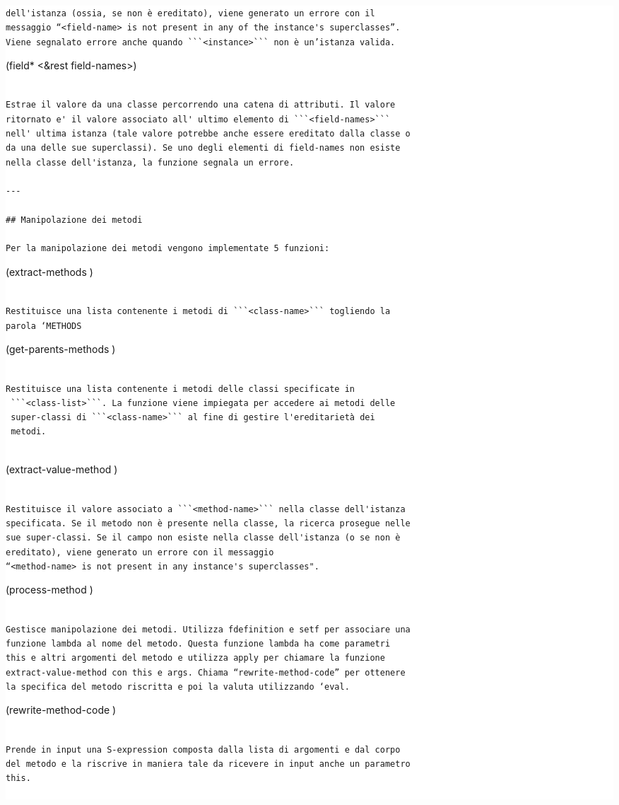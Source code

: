 ```
dell'istanza (ossia, se non è ereditato), viene generato un errore con il  
messaggio “<field-name> is not present in any of the instance's superclasses”.   
Viene segnalato errore anche quando ```<instance>``` non è un’istanza valida.  

```
(field* <instance> <&rest field-names>)
```

Estrae il valore da una classe percorrendo una catena di attributi. Il valore  
ritornato e' il valore associato all' ultimo elemento di ```<field-names>```
nell' ultima istanza (tale valore potrebbe anche essere ereditato dalla classe o  
da una delle sue superclassi). Se uno degli elementi di field-names non esiste  
nella classe dell'istanza, la funzione segnala un errore.  

---

## Manipolazione dei metodi

Per la manipolazione dei metodi vengono implementate 5 funzioni: 

```
(extract-methods <class-name>)
```

Restituisce una lista contenente i metodi di ```<class-name>``` togliendo la  
parola ‘METHODS

```
(get-parents-methods <class-list>)
```

Restituisce una lista contenente i metodi delle classi specificate in  
 ```<class-list>```. La funzione viene impiegata per accedere ai metodi delle  
 super-classi di ```<class-name>``` al fine di gestire l'ereditarietà dei  
 metodi.
 
```
(extract-value-method <instance> <method-name>)
```

Restituisce il valore associato a ```<method-name>``` nella classe dell'istanza  
specificata. Se il metodo non è presente nella classe, la ricerca prosegue nelle  
sue super-classi. Se il campo non esiste nella classe dell'istanza (o se non è  
ereditato), viene generato un errore con il messaggio   
“<method-name> is not present in any instance's superclasses".   

```
(process-method <method-name> <method-spec>)
```

Gestisce manipolazione dei metodi. Utilizza fdefinition e setf per associare una  
funzione lambda al nome del metodo. Questa funzione lambda ha come parametri  
this e altri argomenti del metodo e utilizza apply per chiamare la funzione  
extract-value-method con this e args. Chiama “rewrite-method-code” per ottenere  
la specifica del metodo riscritta e poi la valuta utilizzando ‘eval.

```
(rewrite-method-code <method-spec>)
```

Prende in input una S-expression composta dalla lista di argomenti e dal corpo  
del metodo e la riscrive in maniera tale da ricevere in input anche un parametro  
this.  


